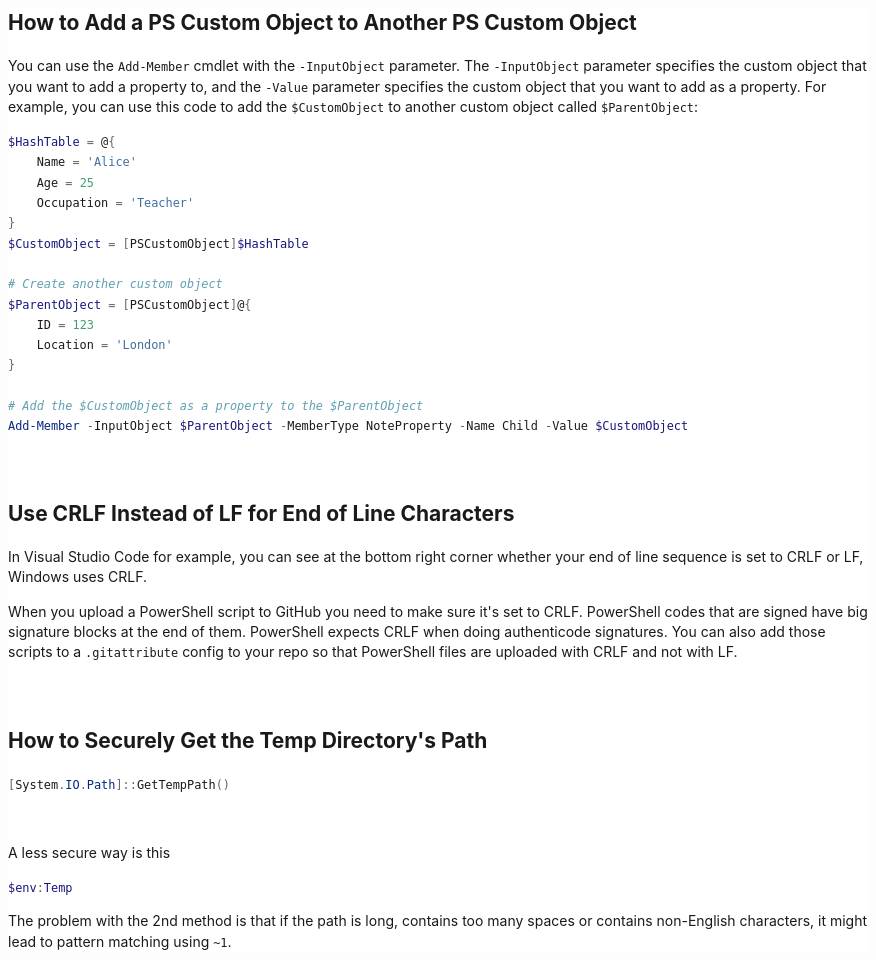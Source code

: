 ## How to Add a PS Custom Object to Another PS Custom Object

You can use the `Add-Member` cmdlet with the `-InputObject` parameter. The `-InputObject` parameter specifies the custom object that you want to add a property to, and the `-Value` parameter specifies the custom object that you want to add as a property. For example, you can use this code to add the `$CustomObject` to another custom object called `$ParentObject`:

```powershell
$HashTable = @{
    Name = 'Alice'
    Age = 25
    Occupation = 'Teacher'
}
$CustomObject = [PSCustomObject]$HashTable

# Create another custom object
$ParentObject = [PSCustomObject]@{
    ID = 123
    Location = 'London'
}

# Add the $CustomObject as a property to the $ParentObject
Add-Member -InputObject $ParentObject -MemberType NoteProperty -Name Child -Value $CustomObject
```

<br>

## Use CRLF Instead of LF for End of Line Characters

In Visual Studio Code for example, you can see at the bottom right corner whether your end of line sequence is set to CRLF or LF, Windows uses CRLF.

When you upload a PowerShell script to GitHub you need to make sure it's set to CRLF. PowerShell codes that are signed have big signature blocks at the end of them. PowerShell expects CRLF when doing authenticode signatures. You can also add those scripts to a `.gitattribute` config to your repo so that PowerShell files are uploaded with CRLF and not with LF.

<br>

## How to Securely Get the Temp Directory's Path

```powershell
[System.IO.Path]::GetTempPath()
```

<br>

A less secure way is this

```powershell
$env:Temp
```

The problem with the 2nd method is that if the path is long, contains too many spaces or contains non-English characters, it might lead to pattern matching using `~1`.
